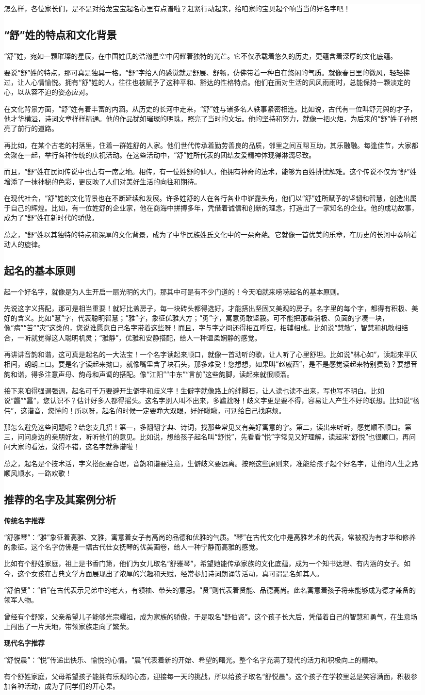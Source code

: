 怎么样，各位家长们，是不是对给龙宝宝起名心里有点谱啦？赶紧行动起来，给咱家的宝贝起个响当当的好名字吧！ 
## “舒”姓的特点和文化背景

“舒”姓，宛如一颗璀璨的星辰，在中国姓氏的浩瀚星空中闪耀着独特的光芒。它不仅承载着悠久的历史，更蕴含着深厚的文化底蕴。

要说“舒”姓的特点，那可真是独具一格。“舒”字给人的感觉就是舒展、舒畅，仿佛带着一种自在悠闲的气质。就像春日里的微风，轻轻拂过，让人心情愉悦。拥有“舒”姓的人，往往也被赋予了这种平和、豁达的性格特点。他们在面对生活的风风雨雨时，总能保持一颗淡定的心，以从容不迫的姿态应对。

在文化背景方面，“舒”姓有着丰富的内涵。从历史的长河中走来，“舒”姓与诸多名人轶事紧密相连。比如说，古代有一位叫舒元舆的才子，他才华横溢，诗词文章样样精通。他的作品犹如璀璨的明珠，照亮了当时的文坛。他的坚持和努力，就像一把火炬，为后来的“舒”姓子孙照亮了前行的道路。

再比如，在某个古老的村落里，住着一群姓舒的人家。他们世代传承着勤劳善良的品质，邻里之间互帮互助，其乐融融。每逢佳节，大家都会聚在一起，举行各种传统的庆祝活动。在这些活动中，“舒”姓所代表的团结友爱精神体现得淋漓尽致。

而且，“舒”姓在民间传说中也占有一席之地。相传，有一位姓舒的仙人，他拥有神奇的法术，能够为百姓排忧解难。这个传说不仅为“舒”姓增添了一抹神秘的色彩，更反映了人们对美好生活的向往和期待。

在现代社会，“舒”姓的文化背景也在不断延续和发展。许多姓舒的人在各行各业中崭露头角，他们以“舒”姓所赋予的坚韧和智慧，创造出属于自己的辉煌。比如，有一位姓舒的企业家，他在商海中拼搏多年，凭借着诚信和创新的理念，打造出了一家知名的企业。他的成功故事，成为了“舒”姓在新时代的骄傲。

总之，“舒”姓以其独特的特点和深厚的文化背景，成为了中华民族姓氏文化中的一朵奇葩。它就像一首优美的乐章，在历史的长河中奏响着动人的旋律。
## 起名的基本原则

起一个好名字，就像是为人生开启一扇光明的大门，那其中可是有不少门道的！今天咱就来唠唠起名的基本原则。

先说这字义搭配，那可是相当重要！就好比盖房子，每一块砖头都得选好，才能搭出坚固又美观的房子。名字里的每个字，都得有积极、美好的含义。比如“慧”字，代表聪明智慧；“雅”字，象征优雅大方；“勇”字，寓意勇敢坚毅。可不能把那些消极、负面的字凑一块，像“病”“苦”“灾”这类的，您说谁愿意自己名字带着这些呀！而且，字与字之间还得相互呼应，相辅相成。比如说“慧敏”，智慧和机敏相结合，一听就觉得这人聪明机灵；“雅静”，优雅和安静搭配，给人一种温柔娴静的感觉。

再讲讲音韵和谐，这可真是起名的一大法宝！一个名字读起来顺口，就像一首动听的歌，让人听了心里舒坦。比如说“林心如”，读起来平仄相间，朗朗上口。要是名字读起来拗口，就像嘴里含了块石头，那多难受！您想想，如果叫“赵戚西”，是不是感觉读起来特别费劲？要想音韵和谐，得多注意声母、韵母和声调的搭配。像“江阳”“中东”“言前”这些韵脚，读起来就很顺溜。

接下来咱得强调强调，起名可千万要避开生僻字和歧义字！生僻字就像路上的绊脚石，让人读也读不出来，写也写不明白。比如说“龘”“靐”，您认识不？估计好多人都得摇头。这名字别人叫不出来，多尴尬呀！歧义字更是要不得，容易让人产生不好的联想。比如说“杨伟”，这谐音，您懂的！所以呀，起名的时候一定要睁大双眼，好好瞅瞅，可别给自己找麻烦。

那怎么避免这些问题呢？给您支几招！第一，多翻翻字典、诗词，找那些常见又有美好寓意的字。第二，读出来听听，感觉顺不顺口。第三，问问身边的亲朋好友，听听他们的意见。比如说，想给孩子起名叫“舒悦”，先看看“悦”字常见又好理解，读起来“舒悦”也很顺口，再问问大家的看法，觉得不错，这名字就靠谱啦！

总之，起名是个技术活，字义搭配要合理，音韵和谐要注意，生僻歧义要远离。按照这些原则来，准能给孩子起个好名字，让他的人生之路顺风顺水，一路欢歌！ 
## 推荐的名字及其案例分析

**传统名字推荐**

“舒雅琴”：“雅”象征着高雅、文雅，寓意着女子有高尚的品德和优雅的气质。“琴”在古代文化中是高雅艺术的代表，常被视为有才华和修养的象征。这个名字仿佛是一幅古代仕女抚琴的优美画卷，给人一种宁静而高雅的感觉。

比如有个舒姓家庭，祖上是书香门第，他们为女儿取名“舒雅琴”，希望她能传承家族的文化底蕴，成为一个知书达理、有内涵的女子。如今，这个女孩在古典文学方面展现出了浓厚的兴趣和天赋，经常参加诗词朗诵等活动，真可谓是名如其人。

“舒伯贤”：“伯”在古代表示兄弟中的老大，有领袖、带头的意思。“贤”则代表着贤能、品德高尚。此名寓意着孩子将来能够成为德才兼备的领军人物。

曾经有个舒家，父亲希望儿子能够光宗耀祖，成为家族的骄傲，于是取名“舒伯贤”。这个孩子长大后，凭借着自己的智慧和勇气，在生意场上闯出了一片天地，带领家族走向了繁荣。

**现代名字推荐**

“舒悦晨”：“悦”传递出快乐、愉悦的心情。“晨”代表着新的开始、希望的曙光。整个名字充满了现代的活力和积极向上的精神。

有个舒姓家庭，父母希望孩子能拥有乐观的心态，迎接每一天的挑战，所以给孩子取名“舒悦晨”。这个孩子在学校里总是笑容满面，积极参加各种活动，成为了同学们的开心果。
